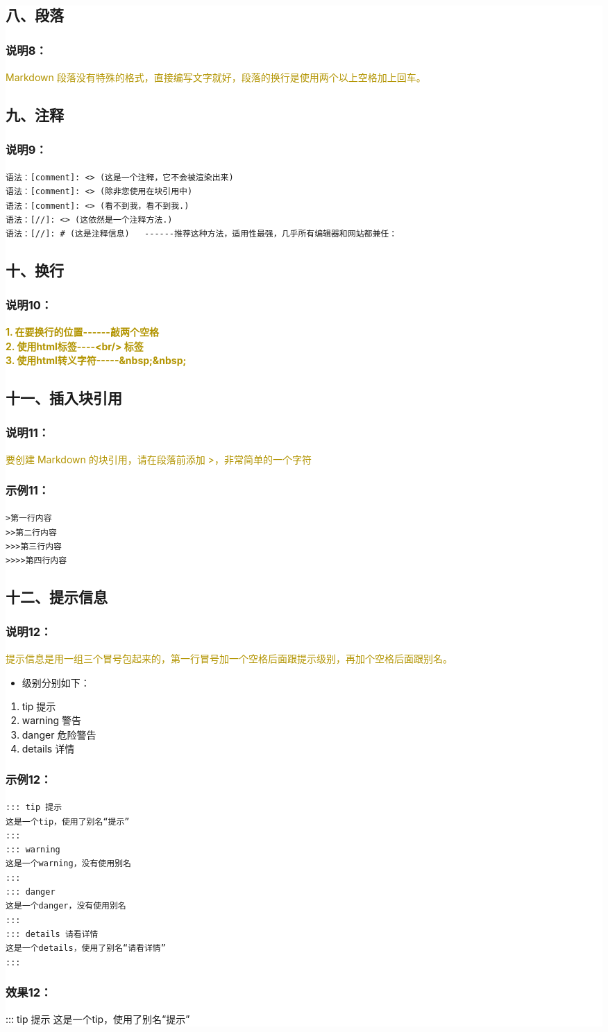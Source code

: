 ##  八、段落
### 说明8：  
<font color=#b29400>Markdown 段落没有特殊的格式，直接编写文字就好，段落的换行是使用两个以上空格加上回车。</font> 
 
 ## 九、注释
### 说明9：  
```
语法：[comment]: <> (这是一个注释，它不会被渲染出来)
语法：[comment]: <> (除非您使用在块引用中)
语法：[comment]: <> (看不到我，看不到我.)
语法：[//]: <> (这依然是一个注释方法.)
语法：[//]: # (这是注释信息)   ------推荐这种方法，适用性最强，几乎所有编辑器和网站都兼任：
```
## 十、换行
### 说明10：
<font color=#b29400>**1. 在要换行的位置------敲两个空格**</font>  
<font color=#b29400>**2. 使用html标签----\<br/> 标签**</font>    
<font color=#b29400>**3. 使用html转义字符-----\&nbsp;\&nbsp;**</font>  

## 十一、插入块引用
### 说明11：
<font color=#b29400>要创建 Markdown 的块引用，请在段落前添加 >，非常简单的一个字符</font> 
### 示例11：
```
>第一行内容
>>第二行内容
>>>第三行内容
>>>>第四行内容
```
## 十二、提示信息
### 说明12：
<font color=#b29400>提示信息是用一组三个冒号包起来的，第一行冒号加一个空格后面跟提示级别，再加个空格后面跟别名。</font>
+ 级别分别如下：  
1. tip 提示
2. warning 警告
3. danger 危险警告
4. details 详情  
### 示例12：
```
::: tip 提示
这是一个tip，使用了别名“提示”
:::
::: warning
这是一个warning，没有使用别名
:::
::: danger
这是一个danger，没有使用别名
:::
::: details 请看详情
这是一个details，使用了别名“请看详情”
:::
```
### 效果12：
::: tip 提示
这是一个tip，使用了别名“提示”